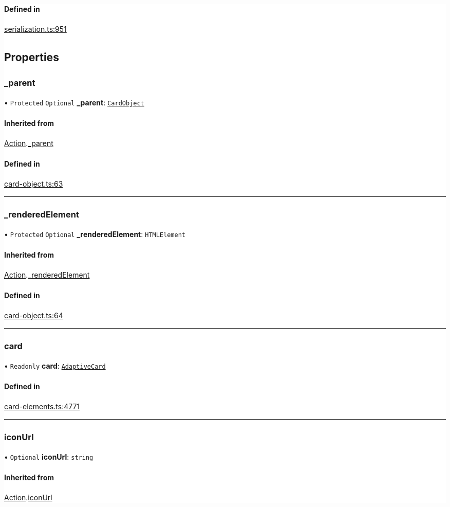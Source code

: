 #### Defined in

[serialization.ts:951](https://github.com/asseco-see/AdaptiveCards/blob/d5d2c7b75/source/nodejs/adaptivecards/src/serialization.ts#L951)

## Properties

### \_parent

• `Protected` `Optional` **\_parent**: [`CardObject`](CardObject.md)

#### Inherited from

[Action](Action.md).[_parent](Action.md#_parent)

#### Defined in

[card-object.ts:63](https://github.com/asseco-see/AdaptiveCards/blob/d5d2c7b75/source/nodejs/adaptivecards/src/card-object.ts#L63)

___

### \_renderedElement

• `Protected` `Optional` **\_renderedElement**: `HTMLElement`

#### Inherited from

[Action](Action.md).[_renderedElement](Action.md#_renderedelement)

#### Defined in

[card-object.ts:64](https://github.com/asseco-see/AdaptiveCards/blob/d5d2c7b75/source/nodejs/adaptivecards/src/card-object.ts#L64)

___

### card

• `Readonly` **card**: [`AdaptiveCard`](AdaptiveCard.md)

#### Defined in

[card-elements.ts:4771](https://github.com/asseco-see/AdaptiveCards/blob/d5d2c7b75/source/nodejs/adaptivecards/src/card-elements.ts#L4771)

___

### iconUrl

• `Optional` **iconUrl**: `string`

#### Inherited from

[Action](Action.md).[iconUrl](Action.md#iconurl)
